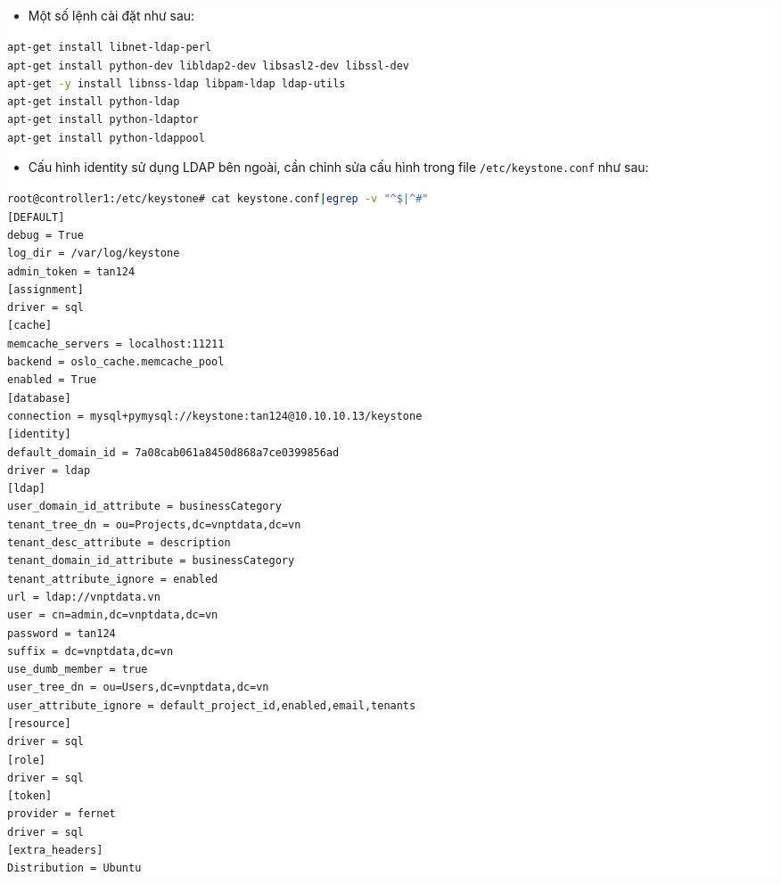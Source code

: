 - Một số lệnh cài đặt như sau:
```sh
apt-get install libnet-ldap-perl
apt-get install python-dev libldap2-dev libsasl2-dev libssl-dev
apt-get -y install libnss-ldap libpam-ldap ldap-utils
apt-get install python-ldap
apt-get install python-ldaptor
apt-get install python-ldappool
```

- Cấu hình identity sử dụng LDAP bên ngoài, cần chỉnh sửa cấu hình trong file `/etc/keystone.conf` như sau:
```sh
root@controller1:/etc/keystone# cat keystone.conf|egrep -v "^$|^#"
[DEFAULT]
debug = True
log_dir = /var/log/keystone
admin_token = tan124
[assignment]
driver = sql
[cache]
memcache_servers = localhost:11211
backend = oslo_cache.memcache_pool
enabled = True
[database]
connection = mysql+pymysql://keystone:tan124@10.10.10.13/keystone
[identity]
default_domain_id = 7a08cab061a8450d868a7ce0399856ad
driver = ldap
[ldap]
user_domain_id_attribute = businessCategory
tenant_tree_dn = ou=Projects,dc=vnptdata,dc=vn
tenant_desc_attribute = description
tenant_domain_id_attribute = businessCategory
tenant_attribute_ignore = enabled
url = ldap://vnptdata.vn
user = cn=admin,dc=vnptdata,dc=vn
password = tan124
suffix = dc=vnptdata,dc=vn
use_dumb_member = true
user_tree_dn = ou=Users,dc=vnptdata,dc=vn
user_attribute_ignore = default_project_id,enabled,email,tenants
[resource]
driver = sql
[role]
driver = sql
[token]
provider = fernet
driver = sql
[extra_headers]
Distribution = Ubuntu
```
